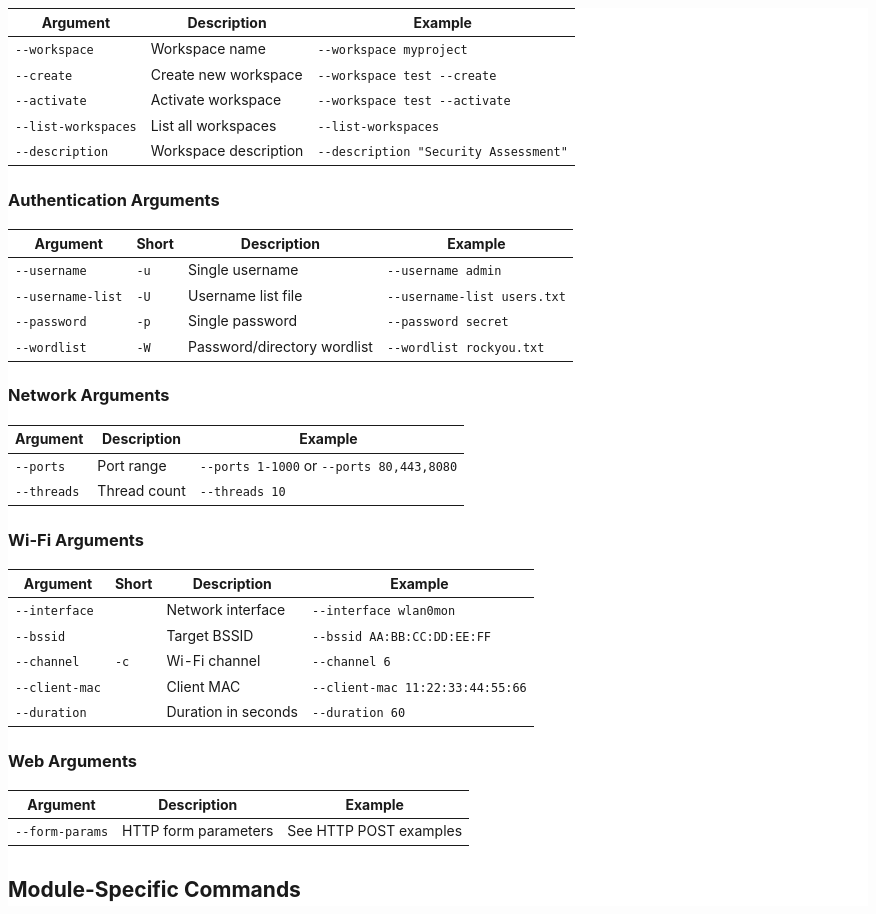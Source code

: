 | Argument | Description | Example |
|----------|-------------|---------|
| `--workspace` | Workspace name | `--workspace myproject` |
| `--create` | Create new workspace | `--workspace test --create` |
| `--activate` | Activate workspace | `--workspace test --activate` |
| `--list-workspaces` | List all workspaces | `--list-workspaces` |
| `--description` | Workspace description | `--description "Security Assessment"` |

### Authentication Arguments

| Argument | Short | Description | Example |
|----------|-------|-------------|---------|
| `--username` | `-u` | Single username | `--username admin` |
| `--username-list` | `-U` | Username list file | `--username-list users.txt` |
| `--password` | `-p` | Single password | `--password secret` |
| `--wordlist` | `-W` | Password/directory wordlist | `--wordlist rockyou.txt` |

### Network Arguments

| Argument | Description | Example |
|----------|-------------|---------|
| `--ports` | Port range | `--ports 1-1000` or `--ports 80,443,8080` |
| `--threads` | Thread count | `--threads 10` |

### Wi-Fi Arguments

| Argument | Short | Description | Example |
|----------|-------|-------------|---------|
| `--interface` | | Network interface | `--interface wlan0mon` |
| `--bssid` | | Target BSSID | `--bssid AA:BB:CC:DD:EE:FF` |
| `--channel` | `-c` | Wi-Fi channel | `--channel 6` |
| `--client-mac` | | Client MAC | `--client-mac 11:22:33:44:55:66` |
| `--duration` | | Duration in seconds | `--duration 60` |

### Web Arguments

| Argument | Description | Example |
|----------|-------------|---------|
| `--form-params` | HTTP form parameters | See HTTP POST examples |

## Module-Specific Commands
